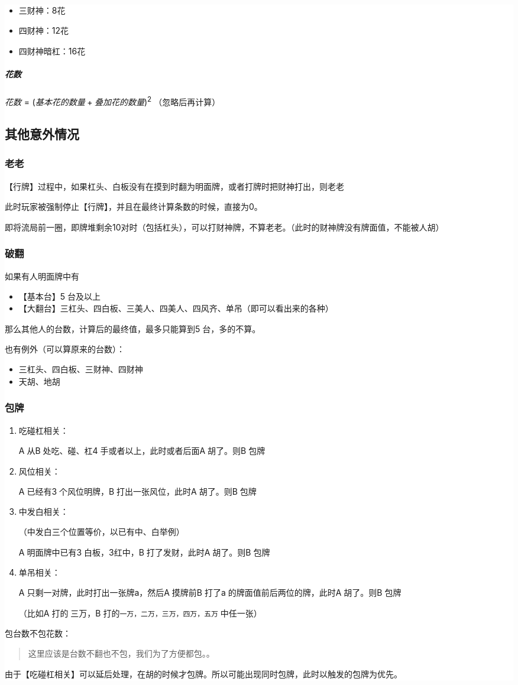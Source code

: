 - 三财神：8花

- 四财神：12花
- 四财神暗杠：16花

##### 花数

$花数 = (基本花的数量 +叠加花的数量)^2$ （忽略后再计算）

## 其他意外情况

### 老老

【行牌】过程中，如果杠头、白板没有在摸到时翻为明面牌，或者打牌时把财神打出，则老老

此时玩家被强制停止【行牌】，并且在最终计算条数的时候，直接为0。

即将流局前一圈，即牌堆剩余10对时（包括杠头），可以打财神牌，不算老老。（此时的财神牌没有牌面值，不能被人胡）

### 破翻

如果有人明面牌中有

- 【基本台】5 台及以上
- 【大翻台】三杠头、四白板、三美人、四美人、四风齐、单吊（即可以看出来的各种）

那么其他人的台数，计算后的最终值，最多只能算到5 台，多的不算。

也有例外（可以算原来的台数）：
- 三杠头、四白板、三财神、四财神
- 天胡、地胡

### 包牌

1. 吃碰杠相关：

    A 从B 处吃、碰、杠4 手或者以上，此时或者后面A 胡了。则B 包牌

2. 风位相关：

    A 已经有3 个风位明牌，B 打出一张风位，此时A 胡了。则B 包牌

3. 中发白相关：

    （中发白三个位置等价，以已有中、白举例）

    A 明面牌中已有3 白板，3红中，B 打了发财，此时A 胡了。则B 包牌

4. 单吊相关：

    A 只剩一对牌，此时打出一张牌a，然后A 摸牌前B 打了a 的牌面值前后两位的牌，此时A 胡了。则B 包牌

    （比如A 打的 三万，B 打的`一万，二万，三万，四万，五万` 中任一张）

包台数不包花数：

> 这里应该是台数不翻也不包，我们为了方便都包。。

由于【吃碰杠相关】可以延后处理，在胡的时候才包牌。所以可能出现同时包牌，此时以触发的包牌为优先。

